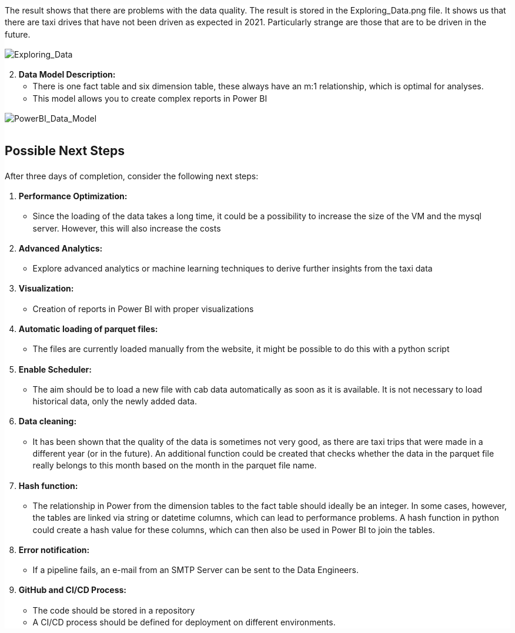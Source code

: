 The result shows that there are problems with the data quality. The result is stored in the Exploring_Data.png file. It shows us that there are taxi drives that have not been driven as expected in 2021. Particularly strange are those that are to be driven in the future.


![Exploring_Data](https://github.com/kevinbullock89/new_york_taxi/assets/126856865/9016ac26-9abb-45e9-be74-3345e2627176)



2. **Data Model Description:**
   - There is one fact table and six dimension table, these always have an m:1 relationship, which is optimal for analyses.
   - This model allows you to create complex reports in Power BI
  
![PowerBI_Data_Model](https://github.com/kevinbullock89/new_york_taxi/assets/126856865/d495a6be-9be5-4e1a-a42b-ba15e1c5aad8)
 

## Possible Next Steps

After three days of completion, consider the following next steps:

1. **Performance Optimization:**
   - Since the loading of the data takes a long time, it could be a possibility to increase the size of the VM and the mysql server. However, this will also increase the costs

2. **Advanced Analytics:**
   - Explore advanced analytics or machine learning techniques to derive further insights from the taxi data

3. **Visualization:**
   - Creation of reports in Power BI with proper visualizations

4. **Automatic loading of parquet files:**
   - The files are currently loaded manually from the website, it might be possible to do this with a python script

5. **Enable Scheduler:**
    - The aim should be to load a new file with cab data automatically as soon as it is available. It is not necessary to load historical data, only the newly added data. 

6. **Data cleaning:**
    - It has been shown that the quality of the data is sometimes not very good, as there are taxi trips that were made in a different year (or in the future). An additional function could be created that checks whether the data in the parquet file really belongs to this month based on the month in the parquet file name. 

7. **Hash function:**
    - The relationship in Power from the dimension tables to the fact table should ideally be an integer. In some cases, however, the tables are linked via string or datetime columns, which can lead to performance problems. A hash function in python could create a hash value for these columns, which can then also be used in Power BI to join the tables.

8. **Error notification:**
    - If a pipeline fails, an e-mail from an SMTP Server can be sent to the Data Engineers.

9. **GitHub and CI/CD Process:**
    - The code should be stored in a repository
    - A CI/CD process should be defined for deployment on different environments.
